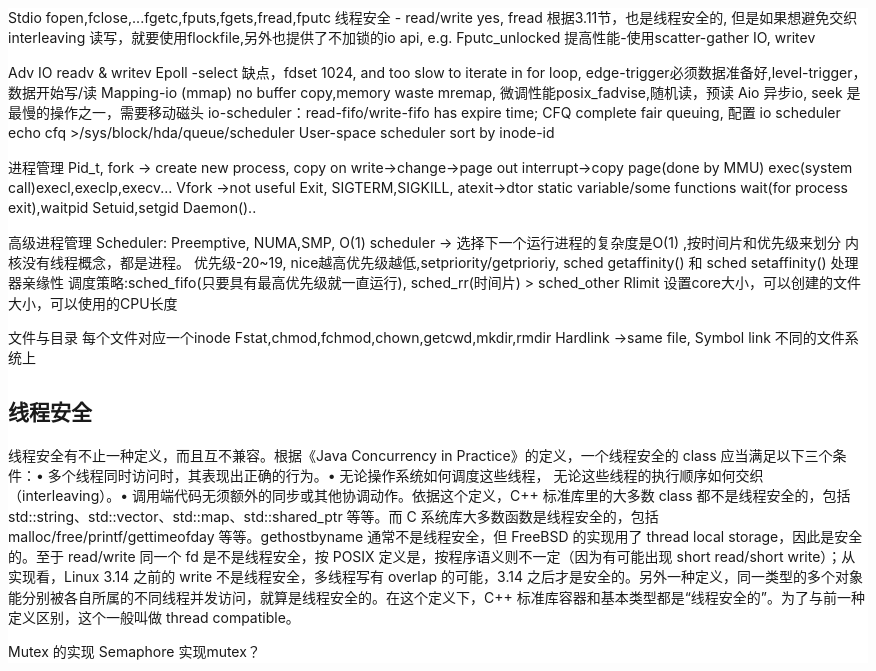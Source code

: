 Stdio
fopen,fclose,...fgetc,fputs,fgets,fread,fputc
线程安全 - read/write yes, fread 根据3.11节，也是线程安全的, 但是如果想避免交织interleaving 读写，就要使用flockfile,另外也提供了不加锁的io api, e.g. Fputc_unlocked
提高性能-使用scatter-gather IO, writev

Adv IO
readv & writev
Epoll  -select 缺点，fdset 1024, and too slow to iterate in for loop, edge-trigger必须数据准备好,level-trigger，数据开始写/读
Mapping-io (mmap) no buffer copy,memory waste mremap, 微调性能posix_fadvise,随机读，预读
Aio 异步io, seek 是最慢的操作之一，需要移动磁头
io-scheduler：read-fifo/write-fifo has expire time; CFQ complete fair queuing,
配置 io scheduler echo cfq >/sys/block/hda/queue/scheduler
User-space scheduler sort by inode-id

进程管理
Pid_t, fork -> create new process, copy on write->change->page out interrupt->copy page(done by MMU)
exec(system call)execl,execlp,execv...
Vfork ->not useful
Exit, SIGTERM,SIGKILL, atexit->dtor static variable/some functions
wait(for process exit),waitpid
Setuid,setgid
Daemon()..

高级进程管理
Scheduler: Preemptive, NUMA,SMP, 
O(1) scheduler -> 选择下一个运行进程的复杂度是O(1)	,按时间片和优先级来划分
内核没有线程概念，都是进程。
优先级-20~19, nice越高优先级越低,setpriority/getprioriy, 
sched getaffinity() 和 sched setaffinity() 处理器亲缘性
调度策略:sched_fifo(只要具有最高优先级就一直运行), sched_rr(时间片) > sched_other
Rlimit 设置core大小，可以创建的文件大小，可以使用的CPU长度

文件与目录
每个文件对应一个inode
Fstat,chmod,fchmod,chown,getcwd,mkdir,rmdir
Hardlink ->same file,
Symbol link 不同的文件系统上

## 线程安全
线程安全有不止一种定义，而且互不兼容。根据《Java Concurrency in Practice》的定义，一个线程安全的 class 应当满足以下三个条件：• 多个线程同时访问时，其表现出正确的行为。• 无论操作系统如何调度这些线程， 无论这些线程的执行顺序如何交织（interleaving）。• 调用端代码无须额外的同步或其他协调动作。依据这个定义，C++ 标准库里的大多数 class 都不是线程安全的，包括 std::string、std::vector、std::map、std::shared_ptr 等等。而 C 系统库大多数函数是线程安全的，包括 malloc/free/printf/gettimeofday 等等。gethostbyname 通常不是线程安全，但 FreeBSD 的实现用了 thread local storage，因此是安全的。至于 read/write 同一个 fd 是不是线程安全，按 POSIX 定义是，按程序语义则不一定（因为有可能出现 short read/short write）；从实现看，Linux 3.14 之前的 write 不是线程安全，多线程写有 overlap 的可能，3.14 之后才是安全的。另外一种定义，同一类型的多个对象能分别被各自所属的不同线程并发访问，就算是线程安全的。在这个定义下，C++ 标准库容器和基本类型都是“线程安全的”。为了与前一种定义区别，这个一般叫做 thread compatible。

Mutex 的实现
Semaphore 实现mutex？
